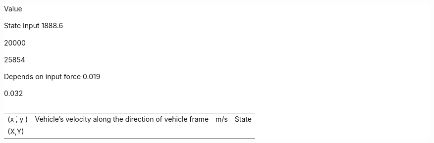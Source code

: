 </div>
<div class="column">
Value

State Input 1888.6

20000

25854

Depends on input force 0.019

0.032

</div>
</div>
<table>
<tbody>
<tr>
<td>
<div class="layoutArea">
<div class="column">
(x ̇, y ̇)

</div>
</div>
</td>
<td>
<div class="layoutArea">
<div class="column">
Vehicle’s velocity along the direction of vehicle frame

</div>
</div>
</td>
<td>
<div class="layoutArea">
<div class="column">
m/s

</div>
</div>
</td>
<td>
<div class="layoutArea">
<div class="column">
State

</div>
</div>
</td>
</tr>
<tr>
<td>
<div class="layoutArea">
<div class="column">
(X,Y)
